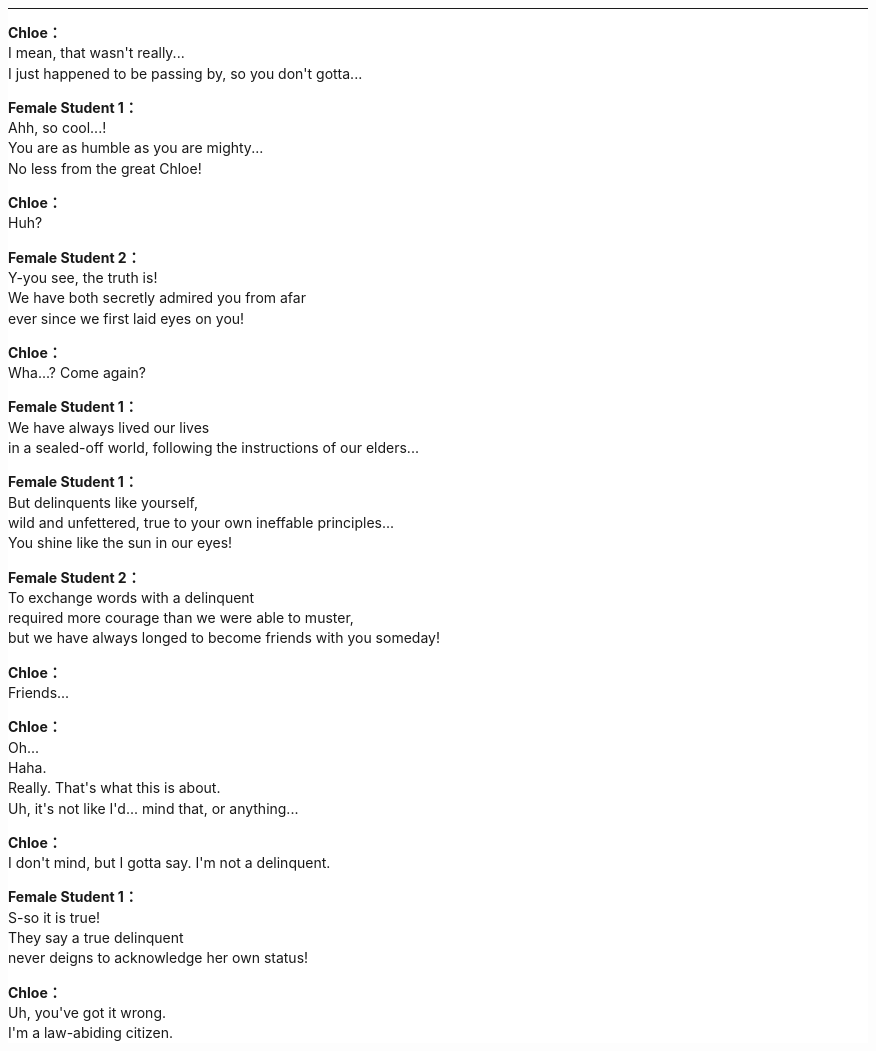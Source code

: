 
---  
  
**Chloe：**  
I mean, that wasn't really...  
I just happened to be passing by, so you don't gotta...  
  
**Female Student 1：**  
Ahh, so cool...!  
You are as humble as you are mighty...  
No less from the great Chloe!  
  
**Chloe：**  
Huh?  
  
**Female Student 2：**  
Y-you see, the truth is!  
We have both secretly admired you from afar  
ever since we first laid eyes on you!  
  
**Chloe：**  
Wha...? Come again?  
  
**Female Student 1：**  
We have always lived our lives  
in a sealed-off world, following the instructions of our elders...  
  
**Female Student 1：**  
But delinquents like yourself,  
wild and unfettered, true to your own ineffable principles...  
You shine like the sun in our eyes!  
  
**Female Student 2：**  
To exchange words with a delinquent  
required more courage than we were able to muster,  
but we have always longed to become friends with you someday!  
  
**Chloe：**  
Friends...  
  
**Chloe：**  
Oh...  
 Haha.  
Really. That's what this is about.  
Uh, it's not like I'd... mind that, or anything...  
  
**Chloe：**  
I don't mind, but I gotta say. I'm not a delinquent.  
  
**Female Student 1：**  
S-so it is true!  
They say a true delinquent  
never deigns to acknowledge her own status!  
  
**Chloe：**  
Uh, you've got it wrong.  
I'm a law-abiding citizen.  
  